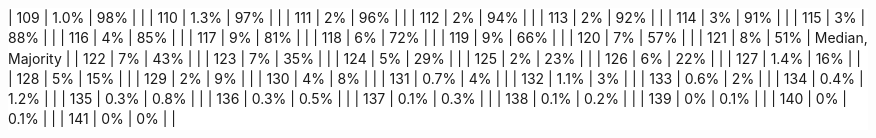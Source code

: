 | 109 | 1.0% | 98% |  |
| 110 | 1.3% | 97% |  |
| 111 | 2% | 96% |  |
| 112 | 2% | 94% |  |
| 113 | 2% | 92% |  |
| 114 | 3% | 91% |  |
| 115 | 3% | 88% |  |
| 116 | 4% | 85% |  |
| 117 | 9% | 81% |  |
| 118 | 6% | 72% |  |
| 119 | 9% | 66% |  |
| 120 | 7% | 57% |  |
| 121 | 8% | 51% | Median, Majority |
| 122 | 7% | 43% |  |
| 123 | 7% | 35% |  |
| 124 | 5% | 29% |  |
| 125 | 2% | 23% |  |
| 126 | 6% | 22% |  |
| 127 | 1.4% | 16% |  |
| 128 | 5% | 15% |  |
| 129 | 2% | 9% |  |
| 130 | 4% | 8% |  |
| 131 | 0.7% | 4% |  |
| 132 | 1.1% | 3% |  |
| 133 | 0.6% | 2% |  |
| 134 | 0.4% | 1.2% |  |
| 135 | 0.3% | 0.8% |  |
| 136 | 0.3% | 0.5% |  |
| 137 | 0.1% | 0.3% |  |
| 138 | 0.1% | 0.2% |  |
| 139 | 0% | 0.1% |  |
| 140 | 0% | 0.1% |  |
| 141 | 0% | 0% |  |
